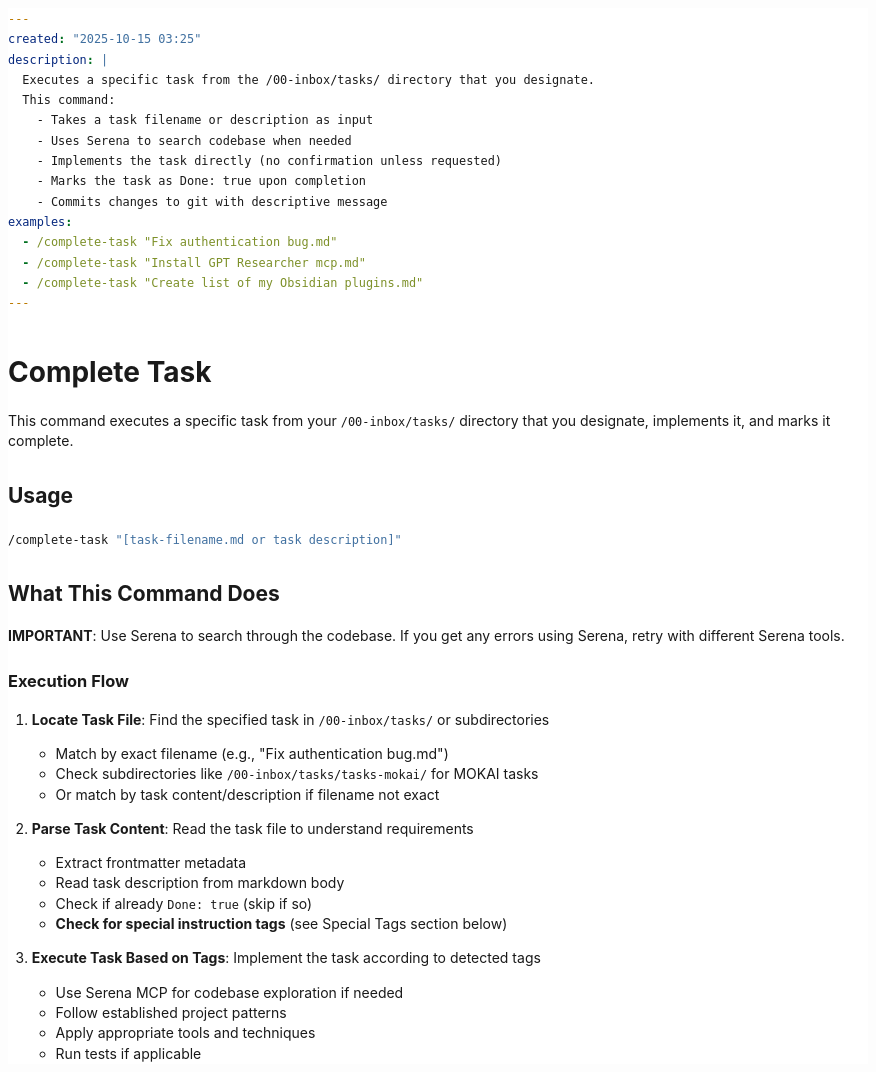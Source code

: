```yaml
---
created: "2025-10-15 03:25"
description: |
  Executes a specific task from the /00-inbox/tasks/ directory that you designate.
  This command:
    - Takes a task filename or description as input
    - Uses Serena to search codebase when needed
    - Implements the task directly (no confirmation unless requested)
    - Marks the task as Done: true upon completion
    - Commits changes to git with descriptive message
examples:
  - /complete-task "Fix authentication bug.md"
  - /complete-task "Install GPT Researcher mcp.md"
  - /complete-task "Create list of my Obsidian plugins.md"
---
```


# Complete Task

This command executes a specific task from your `/00-inbox/tasks/` directory that you designate, implements it, and marks it complete.

## Usage

```bash
/complete-task "[task-filename.md or task description]"
```

## What This Command Does

**IMPORTANT**: Use Serena to search through the codebase. If you get any errors using Serena, retry with different Serena tools.

### Execution Flow

1. **Locate Task File**: Find the specified task in `/00-inbox/tasks/` or subdirectories
   - Match by exact filename (e.g., "Fix authentication bug.md")
   - Check subdirectories like `/00-inbox/tasks/tasks-mokai/` for MOKAI tasks
   - Or match by task content/description if filename not exact

2. **Parse Task Content**: Read the task file to understand requirements
   - Extract frontmatter metadata
   - Read task description from markdown body
   - Check if already `Done: true` (skip if so)
   - **Check for special instruction tags** (see Special Tags section below)

3. **Execute Task Based on Tags**: Implement the task according to detected tags
   - Use Serena MCP for codebase exploration if needed
   - Follow established project patterns
   - Apply appropriate tools and techniques
   - Run tests if applicable
